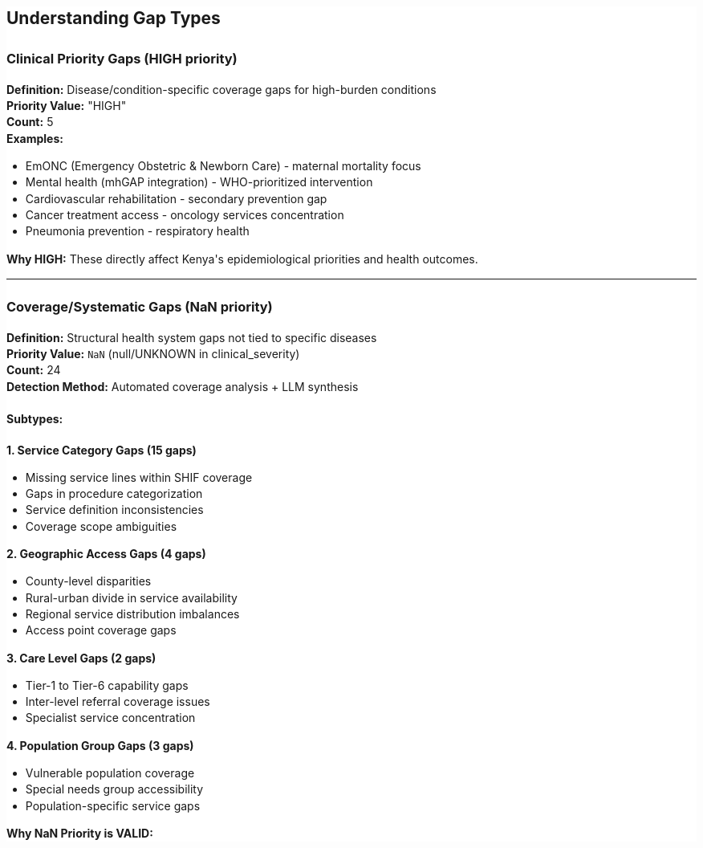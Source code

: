 
## Understanding Gap Types

### Clinical Priority Gaps (HIGH priority)

**Definition:** Disease/condition-specific coverage gaps for high-burden conditions  
**Priority Value:** "HIGH"  
**Count:** 5  
**Examples:**

- EmONC (Emergency Obstetric & Newborn Care) - maternal mortality focus
- Mental health (mhGAP integration) - WHO-prioritized intervention
- Cardiovascular rehabilitation - secondary prevention gap
- Cancer treatment access - oncology services concentration
- Pneumonia prevention - respiratory health

**Why HIGH:** These directly affect Kenya's epidemiological priorities and health outcomes.

---

### Coverage/Systematic Gaps (NaN priority)

**Definition:** Structural health system gaps not tied to specific diseases  
**Priority Value:** `NaN` (null/UNKNOWN in clinical_severity)  
**Count:** 24  
**Detection Method:** Automated coverage analysis + LLM synthesis

#### Subtypes:

**1. Service Category Gaps (15 gaps)**

- Missing service lines within SHIF coverage
- Gaps in procedure categorization
- Service definition inconsistencies
- Coverage scope ambiguities

**2. Geographic Access Gaps (4 gaps)**

- County-level disparities
- Rural-urban divide in service availability
- Regional service distribution imbalances
- Access point coverage gaps

**3. Care Level Gaps (2 gaps)**

- Tier-1 to Tier-6 capability gaps
- Inter-level referral coverage issues
- Specialist service concentration

**4. Population Group Gaps (3 gaps)**

- Vulnerable population coverage
- Special needs group accessibility
- Population-specific service gaps

**Why NaN Priority is VALID:**
